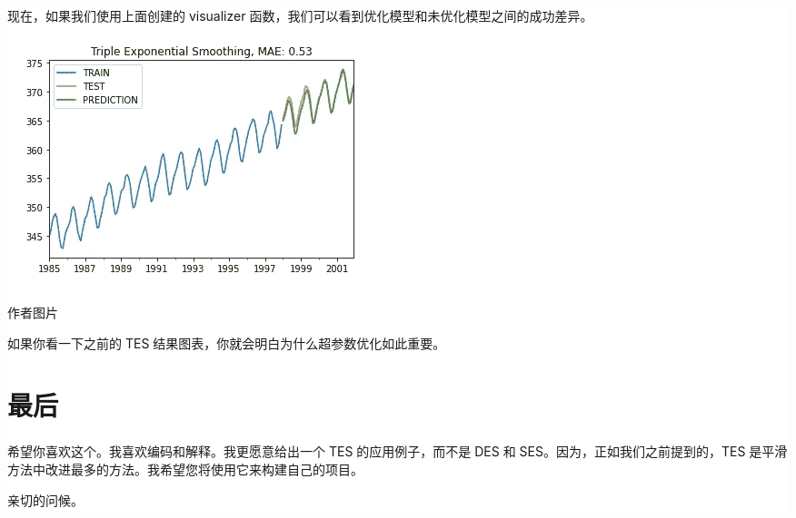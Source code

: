 现在，如果我们使用上面创建的 visualizer 函数，我们可以看到优化模型和未优化模型之间的成功差异。

![](img/c55398eb795c56bd03878a9c6682e914.png)

作者图片

如果你看一下之前的 TES 结果图表，你就会明白为什么超参数优化如此重要。

# 最后

希望你喜欢这个。我喜欢编码和解释。我更愿意给出一个 TES 的应用例子，而不是 DES 和 SES。因为，正如我们之前提到的，TES 是平滑方法中改进最多的方法。我希望您将使用它来构建自己的项目。

亲切的问候。
